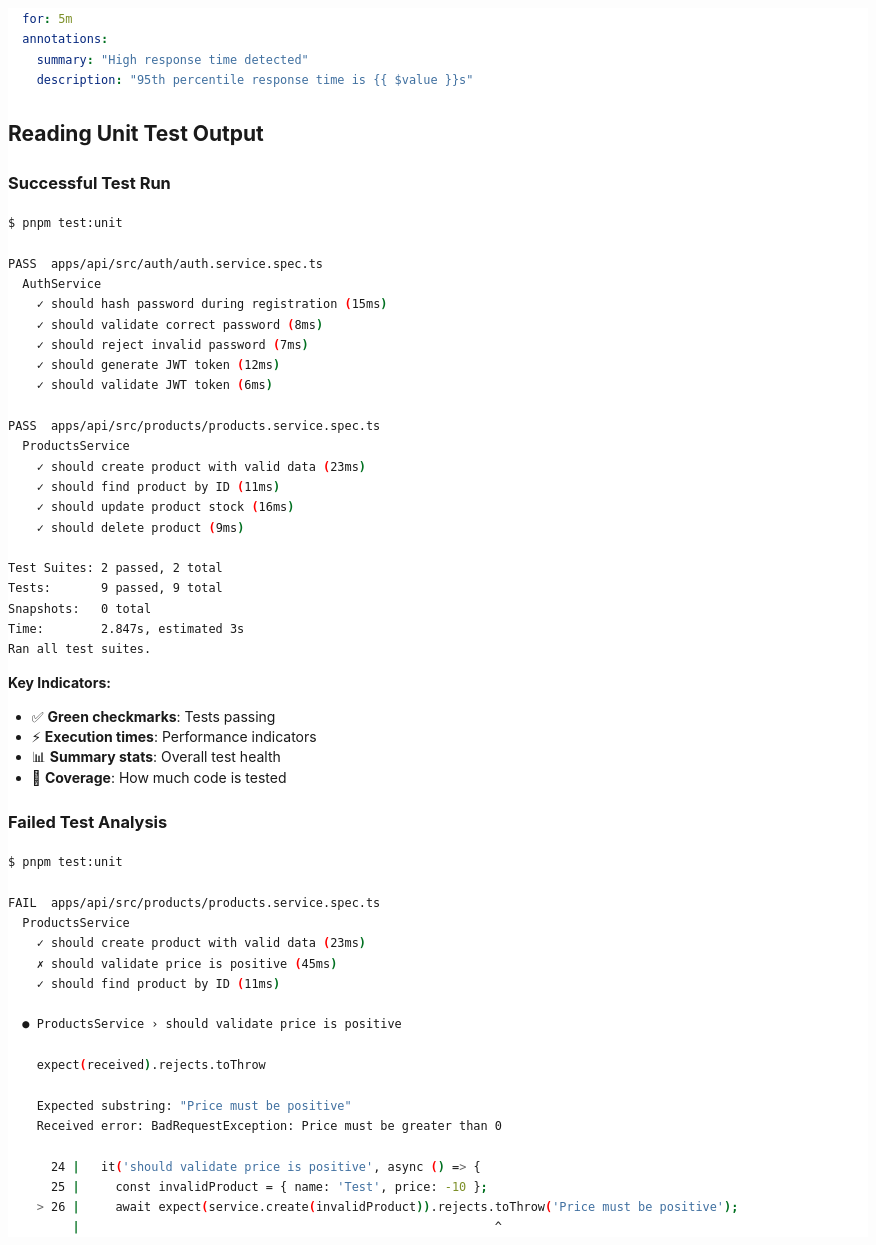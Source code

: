 ```yaml
  for: 5m
  annotations:
    summary: "High response time detected"
    description: "95th percentile response time is {{ $value }}s"
```

## Reading Unit Test Output

### Successful Test Run

```bash
$ pnpm test:unit

PASS  apps/api/src/auth/auth.service.spec.ts
  AuthService
    ✓ should hash password during registration (15ms)
    ✓ should validate correct password (8ms)
    ✓ should reject invalid password (7ms)
    ✓ should generate JWT token (12ms)
    ✓ should validate JWT token (6ms)

PASS  apps/api/src/products/products.service.spec.ts
  ProductsService
    ✓ should create product with valid data (23ms)
    ✓ should find product by ID (11ms)
    ✓ should update product stock (16ms)
    ✓ should delete product (9ms)

Test Suites: 2 passed, 2 total
Tests:       9 passed, 9 total
Snapshots:   0 total
Time:        2.847s, estimated 3s
Ran all test suites.
```

**Key Indicators:**
- ✅ **Green checkmarks**: Tests passing
- ⚡ **Execution times**: Performance indicators
- 📊 **Summary stats**: Overall test health
- 🎯 **Coverage**: How much code is tested

### Failed Test Analysis

```bash
$ pnpm test:unit

FAIL  apps/api/src/products/products.service.spec.ts
  ProductsService
    ✓ should create product with valid data (23ms)
    ✗ should validate price is positive (45ms)
    ✓ should find product by ID (11ms)

  ● ProductsService › should validate price is positive

    expect(received).rejects.toThrow

    Expected substring: "Price must be positive"
    Received error: BadRequestException: Price must be greater than 0

      24 |   it('should validate price is positive', async () => {
      25 |     const invalidProduct = { name: 'Test', price: -10 };
    > 26 |     await expect(service.create(invalidProduct)).rejects.toThrow('Price must be positive');
         |                                                          ^
```